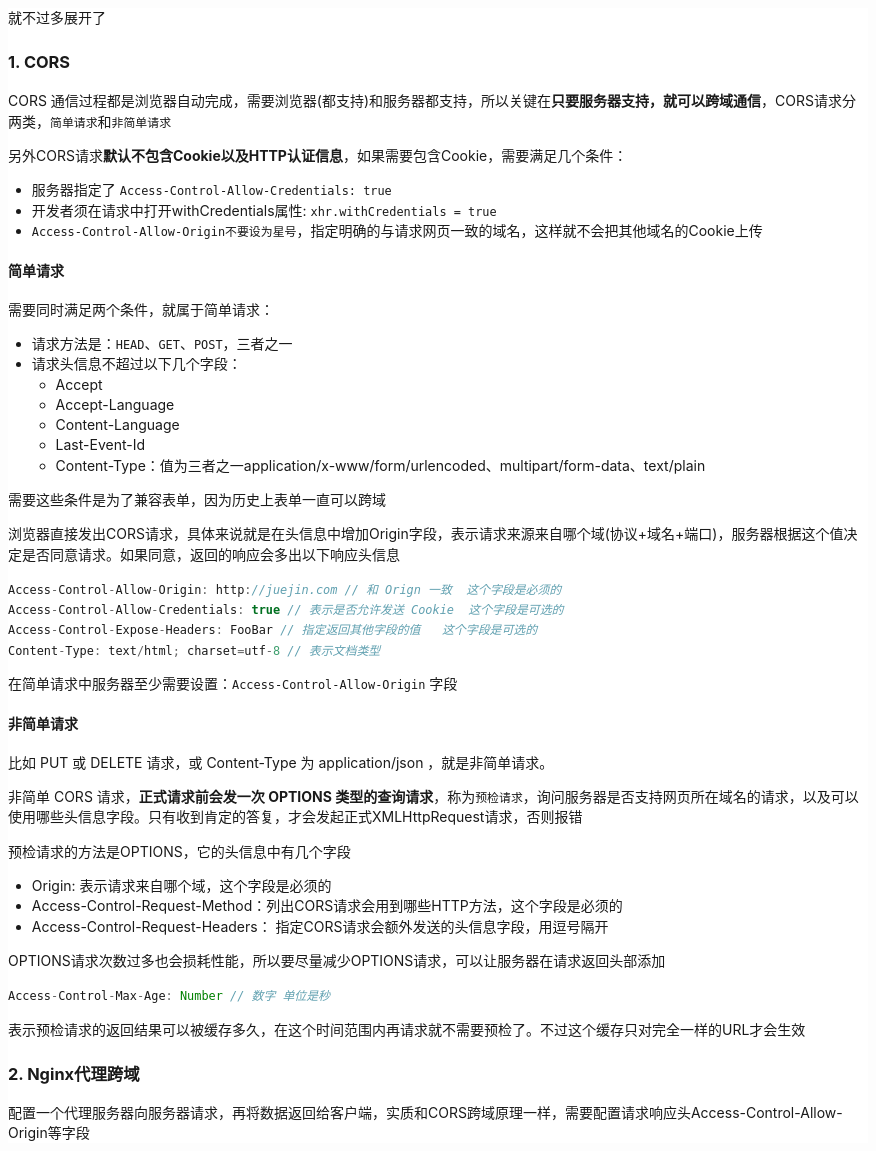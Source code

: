 就不过多展开了  
  
### 1. **CORS**  
  
CORS 通信过程都是浏览器自动完成，需要浏览器(都支持)和服务器都支持，所以关键在**只要服务器支持，就可以跨域通信**，CORS请求分两类，`简单请求`和`非简单请求`  
  
另外CORS请求**默认不包含Cookie以及HTTP认证信息**，如果需要包含Cookie，需要满足几个条件：  
- 服务器指定了 `Access-Control-Allow-Credentials: true`  
- 开发者须在请求中打开withCredentials属性: `xhr.withCredentials = true`  
- `Access-Control-Allow-Origin不要设为星号`，指定明确的与请求网页一致的域名，这样就不会把其他域名的Cookie上传  
  
#### 简单请求  
  
需要同时满足两个条件，就属于简单请求：  
  
- 请求方法是：`HEAD`、`GET`、`POST`，三者之一  
- 请求头信息不超过以下几个字段：  
    - Accept  
    - Accept-Language  
    - Content-Language  
    - Last-Event-Id  
    - Content-Type：值为三者之一application/x-www/form/urlencoded、multipart/form-data、text/plain  
  
需要这些条件是为了兼容表单，因为历史上表单一直可以跨域  
  
浏览器直接发出CORS请求，具体来说就是在头信息中增加Origin字段，表示请求来源来自哪个域(协议+域名+端口)，服务器根据这个值决定是否同意请求。如果同意，返回的响应会多出以下响应头信息  
  
```js  
Access-Control-Allow-Origin: http://juejin.com // 和 Orign 一致  这个字段是必须的  
Access-Control-Allow-Credentials: true // 表示是否允许发送 Cookie  这个字段是可选的  
Access-Control-Expose-Headers: FooBar // 指定返回其他字段的值   这个字段是可选的  
Content-Type: text/html; charset=utf-8 // 表示文档类型  
```  
  
在简单请求中服务器至少需要设置：`Access-Control-Allow-Origin` 字段  
  
#### 非简单请求  
  
比如 PUT 或 DELETE 请求，或 Content-Type 为 application/json ，就是非简单请求。  
  
非简单 CORS 请求，**正式请求前会发一次 OPTIONS 类型的查询请求**，称为`预检请求`，询问服务器是否支持网页所在域名的请求，以及可以使用哪些头信息字段。只有收到肯定的答复，才会发起正式XMLHttpRequest请求，否则报错  
  
预检请求的方法是OPTIONS，它的头信息中有几个字段  
  
- Origin: 表示请求来自哪个域，这个字段是必须的  
- Access-Control-Request-Method：列出CORS请求会用到哪些HTTP方法，这个字段是必须的  
- Access-Control-Request-Headers： 指定CORS请求会额外发送的头信息字段，用逗号隔开  
  
OPTIONS请求次数过多也会损耗性能，所以要尽量减少OPTIONS请求，可以让服务器在请求返回头部添加  
```js  
Access-Control-Max-Age: Number // 数字 单位是秒  
```  
表示预检请求的返回结果可以被缓存多久，在这个时间范围内再请求就不需要预检了。不过这个缓存只对完全一样的URL才会生效  
  
### 2. Nginx代理跨域  
  
配置一个代理服务器向服务器请求，再将数据返回给客户端，实质和CORS跨域原理一样，需要配置请求响应头Access-Control-Allow-Origin等字段  
  